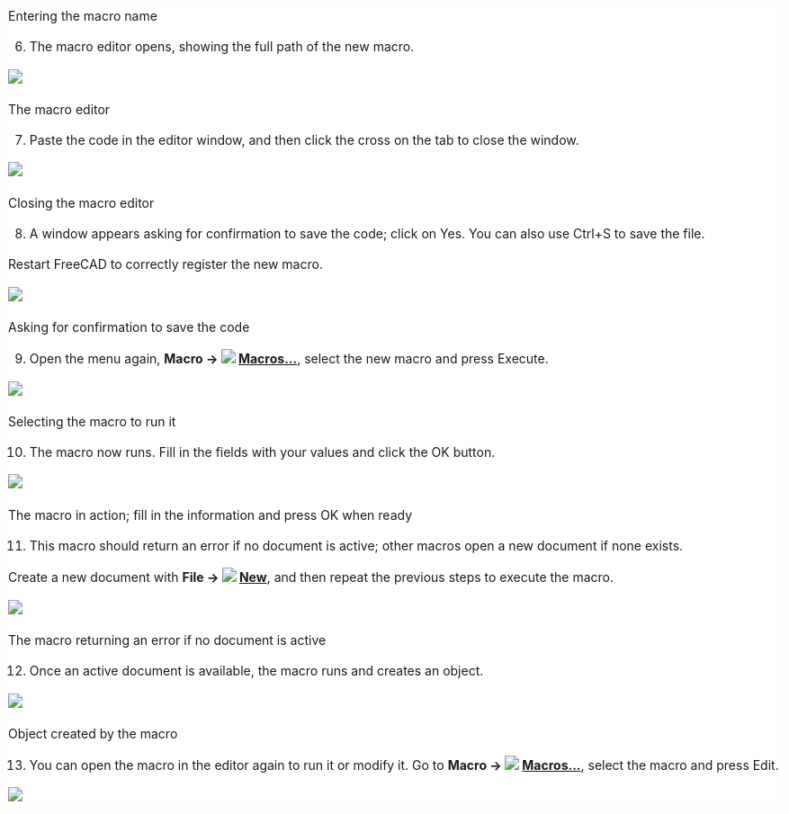 Entering the macro name

6. The macro editor opens, showing the full path of the new macro.

![](/images/Macro_Install_HowTo_19.png)

The macro editor

7. Paste the code in the editor window, and then click the cross on the tab to close the window.

![](/images/Macro_Install_HowTo_20.png)

Closing the macro editor

8. A window appears asking for confirmation to save the code; click on Yes. You can also use Ctrl+S to save the file.

Restart FreeCAD to correctly register the new macro.

![](/images/Macro_Install_HowTo_27.png)

Asking for confirmation to save the code

9. Open the menu again, **Macro → ![](/images/Std_DlgMacroExecute.svg) [Macros...](/Std_DlgMacroExecute "Std DlgMacroExecute")**, select the new macro and press Execute.

![](/images/Macro_Install_HowTo_21.png)

Selecting the macro to run it

10. The macro now runs. Fill in the fields with your values and click the OK button.

![](/images/Macro_Install_HowTo_22.png)

The macro in action; fill in the information and press OK when ready

11. This macro should return an error if no document is active; other macros open a new document if none exists.

Create a new document with **File → ![](/images/Std_New.svg) [New](/Std_New "Std New")**, and then repeat the previous steps to execute the macro.

![](/images/Macro_Install_HowTo_23.png)

The macro returning an error if no document is active

12. Once an active document is available, the macro runs and creates an object.

![](/images/Macro_Install_HowTo_24.png)

Object created by the macro

13. You can open the macro in the editor again to run it or modify it. Go to **Macro → ![](/images/Std_DlgMacroExecute.svg) [Macros...](/Std_DlgMacroExecute "Std DlgMacroExecute")**, select the macro and press Edit.

![](/images/Macro_Install_HowTo_25.png)
